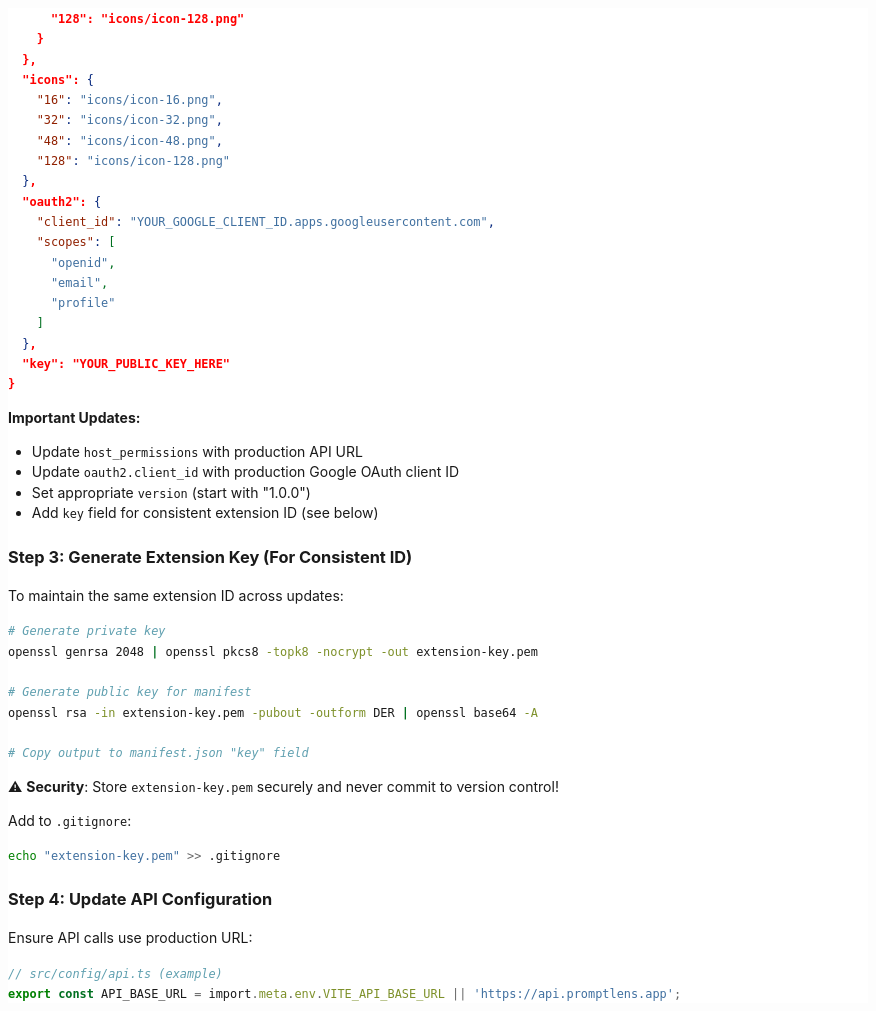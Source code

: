 ```json
      "128": "icons/icon-128.png"
    }
  },
  "icons": {
    "16": "icons/icon-16.png",
    "32": "icons/icon-32.png",
    "48": "icons/icon-48.png",
    "128": "icons/icon-128.png"
  },
  "oauth2": {
    "client_id": "YOUR_GOOGLE_CLIENT_ID.apps.googleusercontent.com",
    "scopes": [
      "openid",
      "email",
      "profile"
    ]
  },
  "key": "YOUR_PUBLIC_KEY_HERE"
}
```

**Important Updates:**
- Update `host_permissions` with production API URL
- Update `oauth2.client_id` with production Google OAuth client ID
- Set appropriate `version` (start with "1.0.0")
- Add `key` field for consistent extension ID (see below)

### Step 3: Generate Extension Key (For Consistent ID)

To maintain the same extension ID across updates:

```bash
# Generate private key
openssl genrsa 2048 | openssl pkcs8 -topk8 -nocrypt -out extension-key.pem

# Generate public key for manifest
openssl rsa -in extension-key.pem -pubout -outform DER | openssl base64 -A

# Copy output to manifest.json "key" field
```

⚠️ **Security**: Store `extension-key.pem` securely and never commit to version control!

Add to `.gitignore`:
```bash
echo "extension-key.pem" >> .gitignore
```

### Step 4: Update API Configuration

Ensure API calls use production URL:

```typescript
// src/config/api.ts (example)
export const API_BASE_URL = import.meta.env.VITE_API_BASE_URL || 'https://api.promptlens.app';
```
